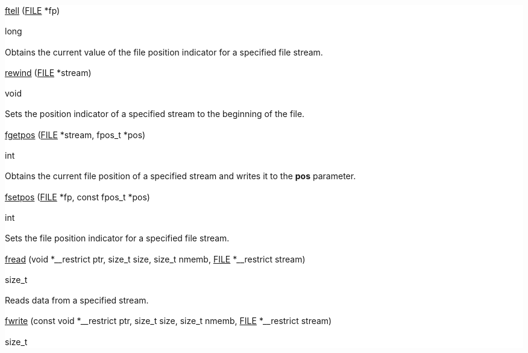 <tr id="row544025592165629"><td class="cellrowborder" valign="top" width="50%" headers="mcps1.1.3.1.1 "><p id="p1867680900165629"><a name="p1867680900165629"></a><a name="p1867680900165629"></a><a href="io.md#gaae4231ac8066eb54ea1d9d12d551605c">ftell</a> (<a href="io.md#ga912af5ab9f8a52ddd387b7defc0b49f1">FILE</a> *fp)</p>
</td>
<td class="cellrowborder" valign="top" width="50%" headers="mcps1.1.3.1.2 "><p id="p1947740318165629"><a name="p1947740318165629"></a><a name="p1947740318165629"></a>long </p>
<p id="p2103125208165629"><a name="p2103125208165629"></a><a name="p2103125208165629"></a>Obtains the current value of the file position indicator for a specified file stream. </p>
</td>
</tr>
<tr id="row1981588776165629"><td class="cellrowborder" valign="top" width="50%" headers="mcps1.1.3.1.1 "><p id="p993793880165629"><a name="p993793880165629"></a><a name="p993793880165629"></a><a href="io.md#gaa0cd401f198d33d9d01a9e8aa4026819">rewind</a> (<a href="io.md#ga912af5ab9f8a52ddd387b7defc0b49f1">FILE</a> *stream)</p>
</td>
<td class="cellrowborder" valign="top" width="50%" headers="mcps1.1.3.1.2 "><p id="p1047501194165629"><a name="p1047501194165629"></a><a name="p1047501194165629"></a>void </p>
<p id="p608226385165629"><a name="p608226385165629"></a><a name="p608226385165629"></a>Sets the position indicator of a specified stream to the beginning of the file. </p>
</td>
</tr>
<tr id="row436915897165629"><td class="cellrowborder" valign="top" width="50%" headers="mcps1.1.3.1.1 "><p id="p621468248165629"><a name="p621468248165629"></a><a name="p621468248165629"></a><a href="io.md#gaf2e2b1a01359f5f7068b61d1dffcdcdd">fgetpos</a> (<a href="io.md#ga912af5ab9f8a52ddd387b7defc0b49f1">FILE</a> *stream, fpos_t *pos)</p>
</td>
<td class="cellrowborder" valign="top" width="50%" headers="mcps1.1.3.1.2 "><p id="p933058491165629"><a name="p933058491165629"></a><a name="p933058491165629"></a>int </p>
<p id="p531309512165629"><a name="p531309512165629"></a><a name="p531309512165629"></a>Obtains the current file position of a specified stream and writes it to the <strong id="b1506160031165629"><a name="b1506160031165629"></a><a name="b1506160031165629"></a>pos</strong> parameter. </p>
</td>
</tr>
<tr id="row1737136278165629"><td class="cellrowborder" valign="top" width="50%" headers="mcps1.1.3.1.1 "><p id="p705913503165629"><a name="p705913503165629"></a><a name="p705913503165629"></a><a href="io.md#gae47e3f92dd8fc42ce0b6384c03ce6a9b">fsetpos</a> (<a href="io.md#ga912af5ab9f8a52ddd387b7defc0b49f1">FILE</a> *fp, const fpos_t *pos)</p>
</td>
<td class="cellrowborder" valign="top" width="50%" headers="mcps1.1.3.1.2 "><p id="p1083005360165629"><a name="p1083005360165629"></a><a name="p1083005360165629"></a>int </p>
<p id="p1489275551165629"><a name="p1489275551165629"></a><a name="p1489275551165629"></a>Sets the file position indicator for a specified file stream. </p>
</td>
</tr>
<tr id="row535341910165629"><td class="cellrowborder" valign="top" width="50%" headers="mcps1.1.3.1.1 "><p id="p955758410165629"><a name="p955758410165629"></a><a name="p955758410165629"></a><a href="io.md#ga091b3f41bdd6984d63ea48d87a62bfd2">fread</a> (void *__restrict ptr, size_t size, size_t nmemb, <a href="io.md#ga912af5ab9f8a52ddd387b7defc0b49f1">FILE</a> *__restrict stream)</p>
</td>
<td class="cellrowborder" valign="top" width="50%" headers="mcps1.1.3.1.2 "><p id="p43858487165629"><a name="p43858487165629"></a><a name="p43858487165629"></a>size_t </p>
<p id="p964940528165629"><a name="p964940528165629"></a><a name="p964940528165629"></a>Reads data from a specified stream. </p>
</td>
</tr>
<tr id="row1733517463165629"><td class="cellrowborder" valign="top" width="50%" headers="mcps1.1.3.1.1 "><p id="p829502273165629"><a name="p829502273165629"></a><a name="p829502273165629"></a><a href="io.md#gaf86a4505e5de39a100f7ea828377b585">fwrite</a> (const void *__restrict ptr, size_t size, size_t nmemb, <a href="io.md#ga912af5ab9f8a52ddd387b7defc0b49f1">FILE</a> *__restrict stream)</p>
</td>
<td class="cellrowborder" valign="top" width="50%" headers="mcps1.1.3.1.2 "><p id="p1596563787165629"><a name="p1596563787165629"></a><a name="p1596563787165629"></a>size_t </p>
